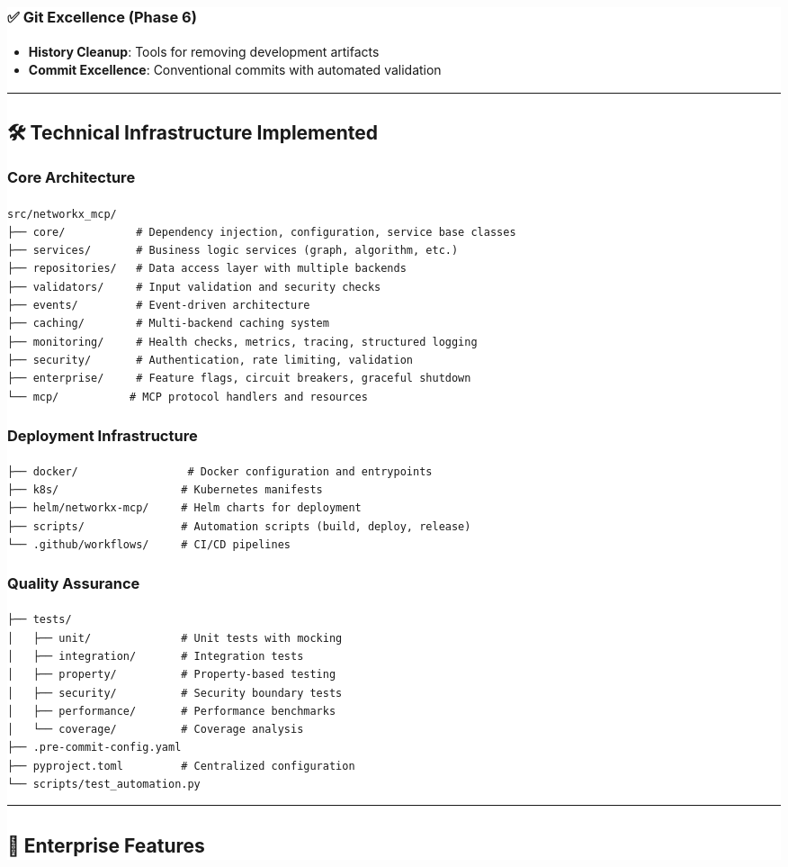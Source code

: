 ### ✅ Git Excellence (Phase 6)

- **History Cleanup**: Tools for removing development artifacts
- **Commit Excellence**: Conventional commits with automated validation

---

## 🛠️ Technical Infrastructure Implemented

### Core Architecture

```
src/networkx_mcp/
├── core/           # Dependency injection, configuration, service base classes
├── services/       # Business logic services (graph, algorithm, etc.)
├── repositories/   # Data access layer with multiple backends
├── validators/     # Input validation and security checks
├── events/         # Event-driven architecture
├── caching/        # Multi-backend caching system
├── monitoring/     # Health checks, metrics, tracing, structured logging
├── security/       # Authentication, rate limiting, validation
├── enterprise/     # Feature flags, circuit breakers, graceful shutdown
└── mcp/           # MCP protocol handlers and resources
```

### Deployment Infrastructure

```
├── docker/                 # Docker configuration and entrypoints
├── k8s/                   # Kubernetes manifests
├── helm/networkx-mcp/     # Helm charts for deployment
├── scripts/               # Automation scripts (build, deploy, release)
└── .github/workflows/     # CI/CD pipelines
```

### Quality Assurance

```
├── tests/
│   ├── unit/              # Unit tests with mocking
│   ├── integration/       # Integration tests
│   ├── property/          # Property-based testing
│   ├── security/          # Security boundary tests
│   ├── performance/       # Performance benchmarks
│   └── coverage/          # Coverage analysis
├── .pre-commit-config.yaml
├── pyproject.toml         # Centralized configuration
└── scripts/test_automation.py
```

---

## 🚀 Enterprise Features
